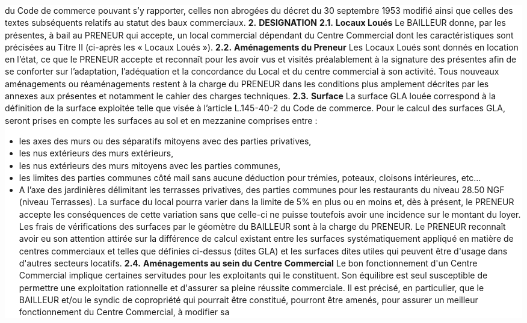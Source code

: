 du Code de commerce pouvant s’y rapporter, celles non
abrogées du décret du 30 septembre 1953 modifié ainsi
que celles des textes subséquents relatifs au statut des
baux commerciaux.
**2.** **DESIGNATION**
**2.1.** **Locaux Loués**
Le BAILLEUR donne, par les présentes, à bail au
PRENEUR qui accepte, un local commercial dépendant
du Centre Commercial dont les caractéristiques sont
précisées au Titre II (ci-après les « Locaux Loués »).
**2.2.** **Aménagements du Preneur**
Les Locaux Loués sont donnés en location en l’état, ce
que le PRENEUR accepte et reconnaît pour les avoir
vus et visités préalablement à la signature des présentes
afin de se conforter sur l’adaptation, l’adéquation et la
concordance du Local et du centre commercial à son
activité.
Tous nouveaux aménagements ou réaménagements
restent à la charge du PRENEUR dans les conditions
plus amplement décrites par les annexes aux présentes
et notamment le cahier des charges techniques.
**2.3.** **Surface**
La surface GLA louée correspond à la définition de la
surface exploitée telle que visée à l’article L.145-40-2
du Code de commerce.
Pour le calcul des surfaces GLA, seront prises en
compte les surfaces au sol et en mezzanine comprises
entre :
   - les axes des murs ou des séparatifs mitoyens
avec des parties privatives,
   - les nus extérieurs des murs extérieurs,
   - les nus extérieurs des murs mitoyens avec les
parties communes,
   - les limites des parties communes côté mail
sans aucune déduction pour trémies, poteaux,
cloisons intérieures, etc...
   - A l’axe des jardinières délimitant les terrasses
privatives, des parties communes pour les
restaurants du niveau 28.50 NGF (niveau
Terrasses).
La surface du local pourra varier dans la limite de 5%
en plus ou en moins et, dès à présent, le PRENEUR
accepte les conséquences de cette variation sans que
celle-ci ne puisse toutefois avoir une incidence sur le
montant du loyer.
Les frais de vérifications des surfaces par le géomètre
du BAILLEUR sont à la charge du PRENEUR.
Le PRENEUR reconnaît avoir eu son attention attirée
sur la différence de calcul existant entre les surfaces
systématiquement appliqué en matière de centres
commerciaux et telles que définies ci-dessus (dites
GLA) et les surfaces dites utiles qui peuvent être d'usage
dans d'autres secteurs locatifs.
**2.4.** **Aménagements au sein du Centre**
**Commercial**
Le bon fonctionnement d'un Centre Commercial
implique certaines servitudes pour les exploitants qui le
constituent. Son équilibre est seul susceptible de
permettre une exploitation rationnelle et d'assurer sa
pleine réussite commerciale.
Il est précisé, en particulier, que le BAILLEUR et/ou le
syndic de copropriété qui pourrait être constitué,
pourront être amenés, pour assurer un meilleur
fonctionnement du Centre Commercial, à modifier sa